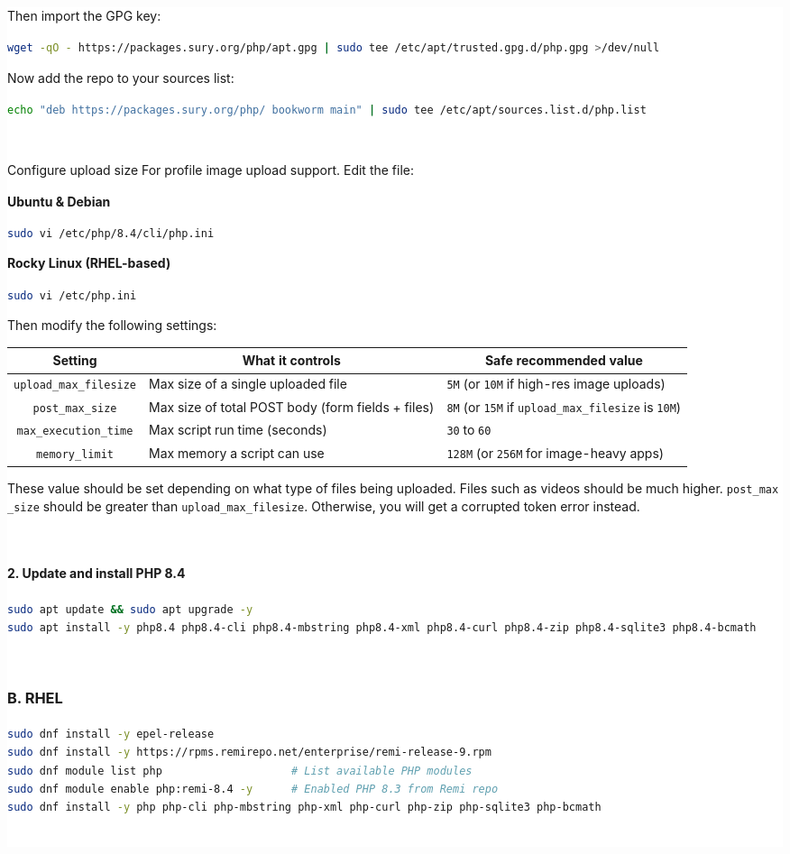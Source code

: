 Then import the GPG key:
```sh
wget -qO - https://packages.sury.org/php/apt.gpg | sudo tee /etc/apt/trusted.gpg.d/php.gpg >/dev/null
```

Now add the repo to your sources list:
```sh
echo "deb https://packages.sury.org/php/ bookworm main" | sudo tee /etc/apt/sources.list.d/php.list
```
<br>

Configure upload size For profile image upload support.  Edit the file:

**Ubuntu & Debian**
```sh
sudo vi /etc/php/8.4/cli/php.ini
```

**Rocky Linux (RHEL-based)**
```sh
sudo vi /etc/php.ini
```

Then modify the following settings:

| Setting | What it controls | Safe recommended value |
|:-------:|-------------|-------------|
| `upload_max_filesize` | Max size of a single uploaded file | `5M` (or `10M` if high-res image uploads) |
| `post_max_size` | Max size of total POST body (form fields + files) | `8M` (or `15M` if `upload_max_filesize` is `10M`) |
| `max_execution_time` | Max script run time (seconds) | `30` to `60` |
| `memory_limit` | Max memory a script can use | `128M` (or `256M` for image-heavy apps) | 

These value should be set depending on what type of files being uploaded.  Files such as videos should be much higher.   `post_max_size` should be greater than `upload_max_filesize`.  Otherwise, you will get a corrupted token error instead.

<br>

#### 2. Update and install PHP 8.4
```sh
sudo apt update && sudo apt upgrade -y
sudo apt install -y php8.4 php8.4-cli php8.4-mbstring php8.4-xml php8.4-curl php8.4-zip php8.4-sqlite3 php8.4-bcmath
```
<br>

### B. RHEL
```sh
sudo dnf install -y epel-release
sudo dnf install -y https://rpms.remirepo.net/enterprise/remi-release-9.rpm
sudo dnf module list php                    # List available PHP modules
sudo dnf module enable php:remi-8.4 -y      # Enabled PHP 8.3 from Remi repo
sudo dnf install -y php php-cli php-mbstring php-xml php-curl php-zip php-sqlite3 php-bcmath
```
<br>
